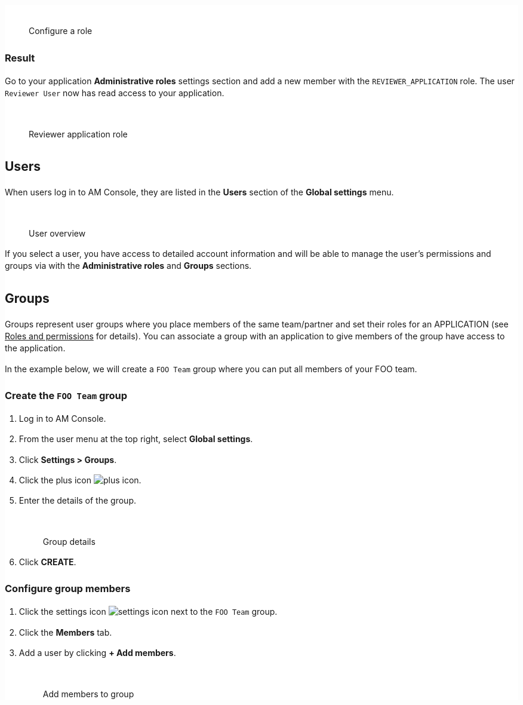<figure><img src="https://docs.gravitee.io/images/am/current/graviteeio-am-adminguide-role-configure.png" alt=""><figcaption><p>Configure a role</p></figcaption></figure>

### Result

Go to your application **Administrative roles** settings section and add a new member with the `REVIEWER_APPLICATION` role. The user `Reviewer User` now has read access to your application.

<figure><img src="https://docs.gravitee.io/images/am/current/graviteeio-am-adminguide-role-member.png" alt=""><figcaption><p>Reviewer application role</p></figcaption></figure>

## Users

When users log in to AM Console, they are listed in the **Users** section of the **Global settings** menu.

<figure><img src="https://docs.gravitee.io/images/am/current/graviteeio-am-adminguide-users.png" alt=""><figcaption><p>User overview</p></figcaption></figure>

If you select a user, you have access to detailed account information and will be able to manage the user’s permissions and groups via with the **Administrative roles** and **Groups** sections.

## Groups

Groups represent user groups where you place members of the same team/partner and set their roles for an APPLICATION (see [Roles and permissions](administration.md#roles-and-permissions-overview) for details). You can associate a group with an application to give members of the group have access to the application.

In the example below, we will create a `FOO Team` group where you can put all members of your FOO team.

### Create the `FOO Team` group

1. Log in to AM Console.
2. From the user menu at the top right, select **Global settings**.
3. Click **Settings > Groups**.
4. Click the plus icon ![plus icon](https://docs.gravitee.io/images/icons/plus-icon.png).
5.  Enter the details of the group.



    <figure><img src="https://docs.gravitee.io/images/am/current/graviteeio-am-adminguide-new-group.png" alt=""><figcaption><p>Group details</p></figcaption></figure>
6. Click **CREATE**.

### Configure group members

1. Click the settings icon ![settings icon](https://docs.gravitee.io/images/icons/settings-icon.png) next to the `FOO Team` group.
2. Click the **Members** tab.
3.  Add a user by clicking **+ Add members**.



    <figure><img src="https://docs.gravitee.io/images/am/current/graviteeio-am-adminguide-new-group-members.png" alt=""><figcaption><p>Add members to group</p></figcaption></figure>
